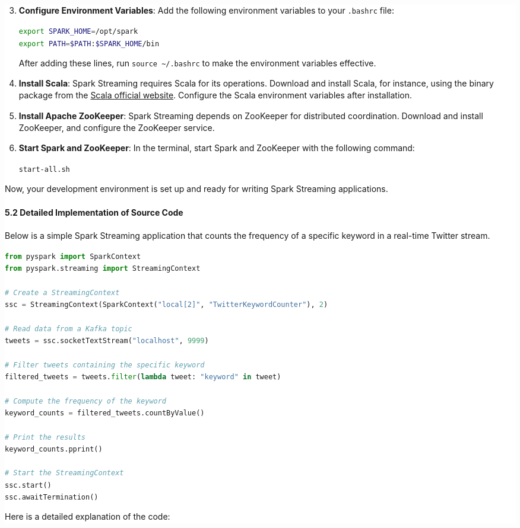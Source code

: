 3. **Configure Environment Variables**: Add the following environment variables to your `.bashrc` file:

   ```bash
   export SPARK_HOME=/opt/spark
   export PATH=$PATH:$SPARK_HOME/bin
   ```

   After adding these lines, run `source ~/.bashrc` to make the environment variables effective.

4. **Install Scala**: Spark Streaming requires Scala for its operations. Download and install Scala, for instance, using the binary package from the [Scala official website](https://scala-lang.org/download/). Configure the Scala environment variables after installation.

5. **Install Apache ZooKeeper**: Spark Streaming depends on ZooKeeper for distributed coordination. Download and install ZooKeeper, and configure the ZooKeeper service.

6. **Start Spark and ZooKeeper**: In the terminal, start Spark and ZooKeeper with the following command:

   ```bash
   start-all.sh
   ```

Now, your development environment is set up and ready for writing Spark Streaming applications.

#### 5.2 Detailed Implementation of Source Code

Below is a simple Spark Streaming application that counts the frequency of a specific keyword in a real-time Twitter stream.

```python
from pyspark import SparkContext
from pyspark.streaming import StreamingContext

# Create a StreamingContext
ssc = StreamingContext(SparkContext("local[2]", "TwitterKeywordCounter"), 2)

# Read data from a Kafka topic
tweets = ssc.socketTextStream("localhost", 9999)

# Filter tweets containing the specific keyword
filtered_tweets = tweets.filter(lambda tweet: "keyword" in tweet)

# Compute the frequency of the keyword
keyword_counts = filtered_tweets.countByValue()

# Print the results
keyword_counts.pprint()

# Start the StreamingContext
ssc.start()
ssc.awaitTermination()
```

Here is a detailed explanation of the code:
